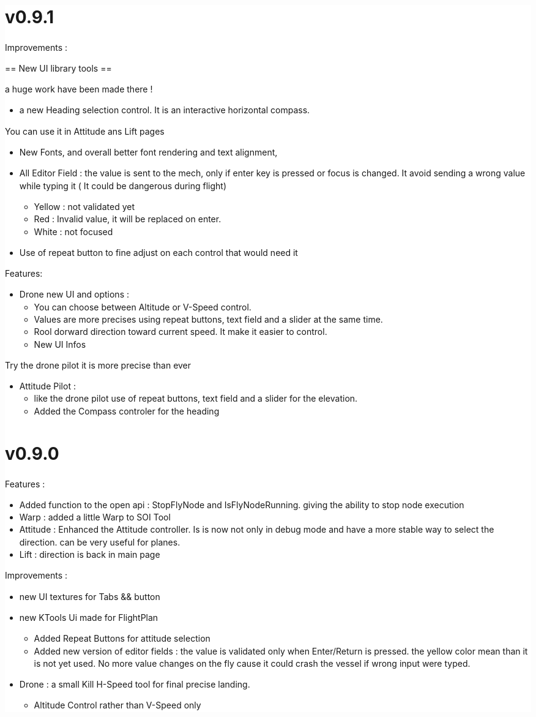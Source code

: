# v0.9.1
Improvements :

== New UI library tools ==

a huge work have been made there !

* a new Heading selection control. It is an interactive horizontal compass.

You can use it in Attitude ans Lift pages

* New Fonts, and overall better font rendering and text alignment,
* All Editor Field : the value is sent to the mech, only if enter key is pressed or focus is changed. It avoid sending a wrong value while typing it ( It could be dangerous during flight)
  * Yellow : not validated yet
  * Red : Invalid value, it will be replaced on enter.
  * White : not focused

* Use of repeat button to fine adjust on each control that would need it

Features:

* Drone new UI and options :
  * You can choose between Altitude or V-Speed control.
  * Values are more precises using repeat buttons, text field and a slider at the same time.
  * Rool dorward direction toward current speed. It make it easier to control.
  * New UI Infos

Try the drone pilot it is more precise than ever

* Attitude Pilot :
  * like the drone pilot use of repeat buttons, text field and a slider for the elevation.
  * Added the Compass controler for the heading

# v0.9.0
Features :
* Added function to the open api : StopFlyNode and IsFlyNodeRunning. giving the ability to stop node execution
* Warp : added a little Warp to SOI Tool
* Attitude : Enhanced the Attitude controller. Is is now not only in debug mode and have a more stable way to select the direction.
  can be very useful for planes.
* Lift : direction is back in main page

Improvements :

* new UI textures for Tabs && button
* new KTools Ui made for FlightPlan
  * Added Repeat Buttons for attitude selection
  * Added new version of editor fields : the value is validated only when Enter/Return is pressed. 
  the yellow color mean than it is not yet used. No more value changes on the fly cause it could crash the vessel if wrong input were typed.

* Drone : a small Kill H-Speed tool for final precise landing.
  + Altitude Control rather than V-Speed only
